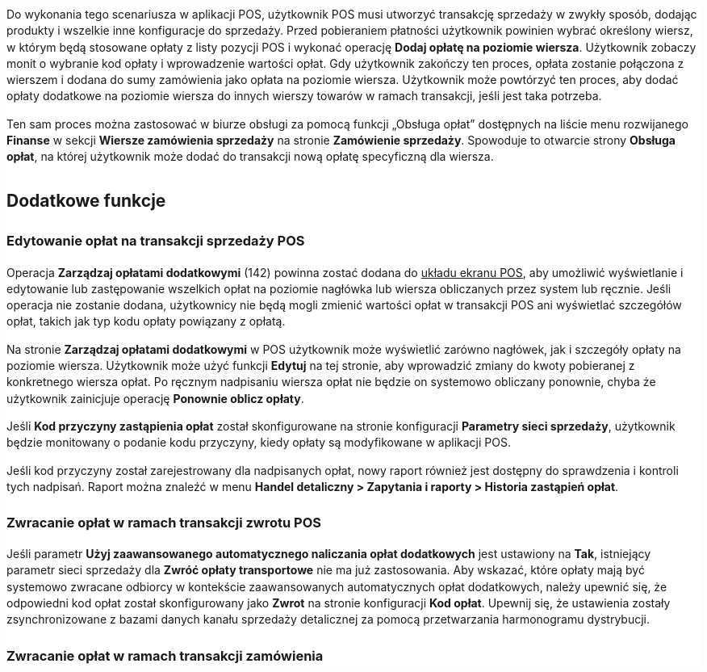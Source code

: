 Do wykonania tego scenariusza w aplikacji POS, użytkownik POS musi utworzyć transakcję sprzedaży w zwykły sposób, dodając produkty i wszelkie inne konfiguracje do sprzedaży. Przed pobieraniem płatności użytkownik powinien wybrać określony wiersz, w którym będą stosowane opłaty z listy pozycji POS i wykonać operację **Dodaj opłatę na poziomie wiersza**. Użytkownik zobaczy monit o wybranie kod opłaty i wprowadzenie wartości opłat. Gdy użytkownik zakończy ten proces, opłata zostanie połączona z wierszem i dodana do sumy zamówienia jako opłata na poziomie wiersza. Użytkownik może powtórzyć ten proces, aby dodać opłaty dodatkowe na poziomie wiersza do innych wierszy towarów w ramach transakcji, jeśli jest taka potrzeba.

Ten sam proces można zastosować w biurze obsługi za pomocą funkcji „Obsługa opłat” dostępnych na liście menu rozwijanego **Finanse** w sekcji **Wiersze zamówienia sprzedaży** na stronie **Zamówienie sprzedaży**. Spowoduje to otwarcie strony **Obsługa opłat**, na której użytkownik może dodać do transakcji nową opłatę specyficzną dla wiersza.

## <a name="additional-features"></a>Dodatkowe funkcje

### <a name="editing-charges-on-a-pos-sales-transaction"></a>Edytowanie opłat na transakcji sprzedaży POS

Operacja **Zarządzaj opłatami dodatkowymi** (142) powinna zostać dodana do [układu ekranu POS](https://docs.microsoft.com/dynamics365/unified-operations/retail/pos-screen-layouts), aby umożliwić wyświetlanie i edytowanie lub zastępowanie wszelkich opłat na poziomie nagłówka lub wiersza obliczanych przez system lub ręcznie. Jeśli operacja nie zostanie dodana, użytkownicy nie będą mogli zmienić wartości opłat w transakcji POS ani wyświetlać szczegółów opłat, takich jak typ kodu opłaty powiązany z opłatą.

Na stronie **Zarządzaj opłatami dodatkowymi** w POS użytkownik może wyświetlić zarówno nagłówek, jak i szczegóły opłaty na poziomie wiersza. Użytkownik może użyć funkcji **Edytuj** na tej stronie, aby wprowadzić zmiany do kwoty pobieranej z konkretnego wiersza opłat. Po ręcznym nadpisaniu wiersza opłat nie będzie on systemowo obliczany ponownie, chyba że użytkownik zainicjuje operację **Ponownie oblicz opłaty**.

Jeśli **Kod przyczyny zastąpienia opłat** został skonfigurowane na stronie konfiguracji **Parametry sieci sprzedaży**, użytkownik będzie monitowany o podanie kodu przyczyny, kiedy opłaty są modyfikowane w aplikacji POS.

Jeśli kod przyczyny został zarejestrowany dla nadpisanych opłat, nowy raport również jest dostępny do sprawdzenia i kontroli tych nadpisań. Raport można znaleźć w menu **Handel detaliczny \> Zapytania i raporty \> Historia zastąpień opłat**.

### <a name="refunding-charges-on-a-pos-return-transaction"></a>Zwracanie opłat w ramach transakcji zwrotu POS

Jeśli parametr **Użyj zaawansowanego automatycznego naliczania opłat dodatkowych** jest ustawiony na **Tak**, istniejący parametr sieci sprzedaży dla **Zwróć opłaty transportowe** nie ma już zastosowania. Aby wskazać, które opłaty mają być systemowo zwracane odbiorcy w kontekście zaawansowanych automatycznych opłat dodatkowych, należy upewnić się, że odpowiedni kod opłat został skonfigurowany jako **Zwrot** na stronie konfiguracji **Kod opłat**. Upewnij się, że ustawienia zostały zsynchronizowane z bazami danych kanału sprzedaży detalicznej za pomocą przetwarzania harmonogramu dystrybucji.

### <a name="refunding-charges-on-a-return-order-transaction"></a>Zwracanie opłat w ramach transakcji zamówienia
